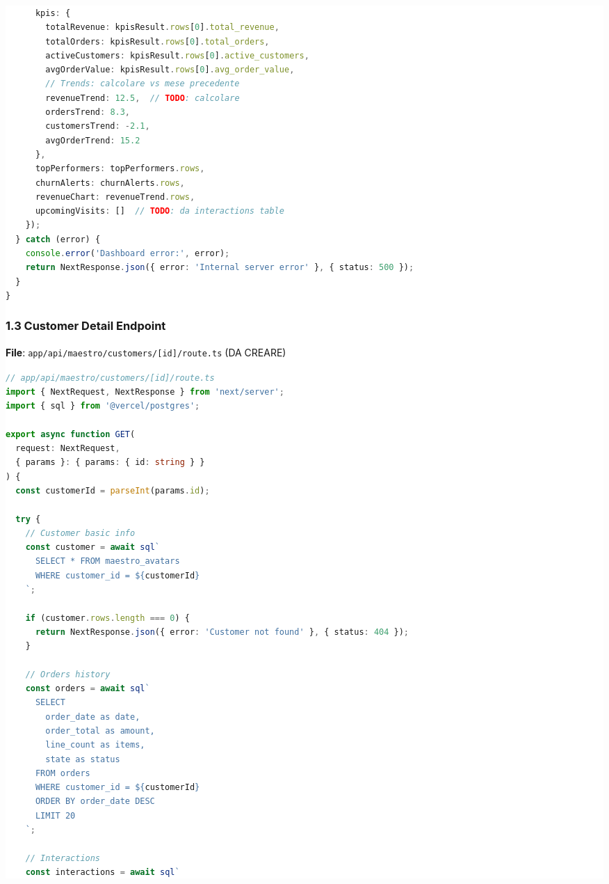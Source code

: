 ```typescript
      kpis: {
        totalRevenue: kpisResult.rows[0].total_revenue,
        totalOrders: kpisResult.rows[0].total_orders,
        activeCustomers: kpisResult.rows[0].active_customers,
        avgOrderValue: kpisResult.rows[0].avg_order_value,
        // Trends: calcolare vs mese precedente
        revenueTrend: 12.5,  // TODO: calcolare
        ordersTrend: 8.3,
        customersTrend: -2.1,
        avgOrderTrend: 15.2
      },
      topPerformers: topPerformers.rows,
      churnAlerts: churnAlerts.rows,
      revenueChart: revenueTrend.rows,
      upcomingVisits: []  // TODO: da interactions table
    });
  } catch (error) {
    console.error('Dashboard error:', error);
    return NextResponse.json({ error: 'Internal server error' }, { status: 500 });
  }
}
```

### 1.3 Customer Detail Endpoint

**File**: `app/api/maestro/customers/[id]/route.ts` (DA CREARE)

```typescript
// app/api/maestro/customers/[id]/route.ts
import { NextRequest, NextResponse } from 'next/server';
import { sql } from '@vercel/postgres';

export async function GET(
  request: NextRequest,
  { params }: { params: { id: string } }
) {
  const customerId = parseInt(params.id);

  try {
    // Customer basic info
    const customer = await sql`
      SELECT * FROM maestro_avatars
      WHERE customer_id = ${customerId}
    `;

    if (customer.rows.length === 0) {
      return NextResponse.json({ error: 'Customer not found' }, { status: 404 });
    }

    // Orders history
    const orders = await sql`
      SELECT
        order_date as date,
        order_total as amount,
        line_count as items,
        state as status
      FROM orders
      WHERE customer_id = ${customerId}
      ORDER BY order_date DESC
      LIMIT 20
    `;

    // Interactions
    const interactions = await sql`
```